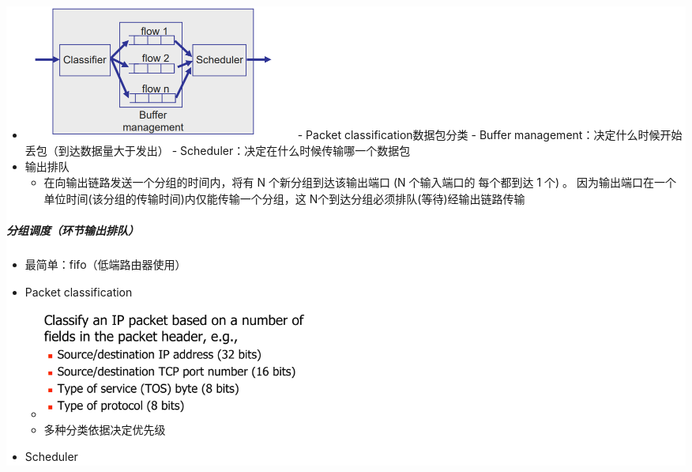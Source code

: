 - <img src="./images/image-20230322151210203.png" alt="image-20230322151210203" style="zoom:50%;" />
  - Packet classification数据包分类
  - Buffer management：决定什么时候开始丢包（到达数据量大于发出）
  - Scheduler：决定在什么时候传输哪一个数据包
- 输出排队
  - 在向输出链路发送一个分组的时间内，将有 N 个新分组到达该输出端口 (N 个输入端口的 每个都到达 1 个) 。 因为输出端口在一个单位时间(该分组的传输时间)内仅能传输一个分组，这 N个到达分组必须排队(等待)经输出链路传输


##### 分组调度（环节输出排队）

- 最简单：fifo（低端路由器使用）
- Packet classification
  - <img src="./images/image-20230322151847089.png" alt="image-20230322151847089" style="zoom: 33%;" />
  - 多种分类依据决定优先级

- Scheduler